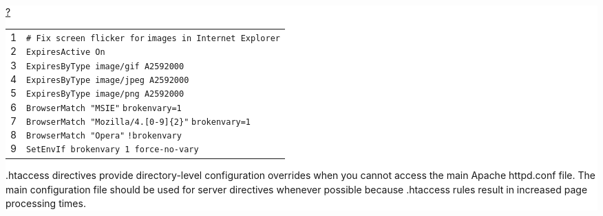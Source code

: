 <div><div id="highlighter_926771" class="syntaxhighlighter  php"><div class="toolbar"><span><a href="#" class="toolbar_item command_help help">?</a></span></div><table border="0" cellpadding="0" cellspacing="0"><tbody><tr><td class="gutter"><div class="line number1 index0 alt2">1</div><div class="line number2 index1 alt1">2</div><div class="line number3 index2 alt2">3</div><div class="line number4 index3 alt1">4</div><div class="line number5 index4 alt2">5</div><div class="line number6 index5 alt1">6</div><div class="line number7 index6 alt2">7</div><div class="line number8 index7 alt1">8</div><div class="line number9 index8 alt2">9</div></td><td class="code"><div class="container"><div class="line number1 index0 alt2"><code class="php plain"># Fix screen flicker </code><code class="php keyword">for</code> <code class="php plain">images in Internet Explorer</code></div><div class="line number2 index1 alt1"><code class="php plain">ExpiresActive On</code></div><div class="line number3 index2 alt2"><code class="php plain">ExpiresByType image/gif A2592000</code></div><div class="line number4 index3 alt1"><code class="php plain">ExpiresByType image/jpeg A2592000</code></div><div class="line number5 index4 alt2"><code class="php plain">ExpiresByType image/png A2592000</code></div><div class="line number6 index5 alt1"><code class="php plain">BrowserMatch </code><code class="php string">"MSIE"</code> <code class="php plain">brokenvary=1</code></div><div class="line number7 index6 alt2"><code class="php plain">BrowserMatch </code><code class="php string">"Mozilla/4.[0-9]{2}"</code> <code class="php plain">brokenvary=1</code></div><div class="line number8 index7 alt1"><code class="php plain">BrowserMatch </code><code class="php string">"Opera"</code> <code class="php plain">!brokenvary</code></div><div class="line number9 index8 alt2"><code class="php plain">SetEnvIf brokenvary 1 force-no-vary</code></div></div></td></tr></tbody></table></div></div>
<div class="note">.htaccess directives provide directory-level configuration overrides when you cannot access the main Apache httpd.conf file. The main configuration file should be used for server directives whenever possible because .htaccess rules result in increased page processing times.</div>